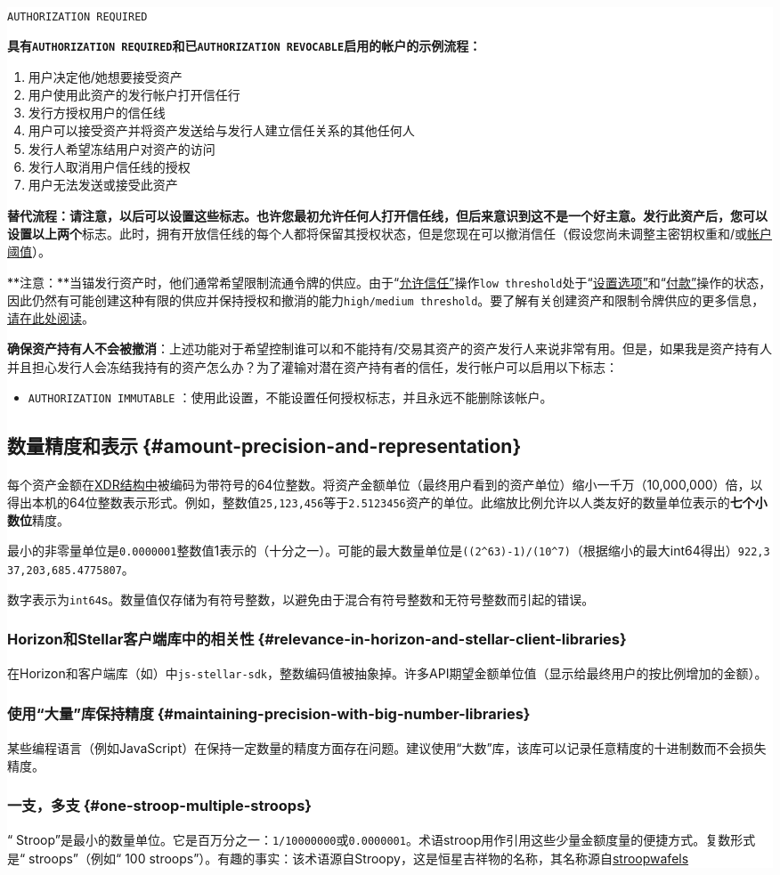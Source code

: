   `AUTHORIZATION REQUIRED`

**具有`AUTHORIZATION REQUIRED`和已`AUTHORIZATION REVOCABLE`启用的帐户的示例流程：**

1. 用户决定他/她想要接受资产
2. 用户使用此资产的发行帐户打开信任行
3. 发行方授权用户的信任线
4. 用户可以接受资产并将资产发送给与发行人建立信任关系的其他任何人
5. 发行人希望冻结用户对资产的访问
6. 发行人取消用户信任线的授权
7. 用户无法发送或接受此资产

**替代流程：**请注意，以后可以设置这些标志。也许您最初允许任何人打开信任线，但后来意识到这不是一个好主意。发行此资产后，您可以设置以上**两个**标志。此时，拥有开放信任线的每个人都将保留其授权状态，但是您现在可以撤消信任（假设您尚未调整主密钥权重和/或[帐户阈值](https://www.stellar.org/developers/guides/concepts/multi-sig.html#thresholds)）。

**注意：**当锚发行资产时，他们通常希望限制流通令牌的供应。由于“[允许信任”](https://www.stellar.org/developers/guides/concepts/list-of-operations.html#allow-trust)操作`low threshold`处于“[设置选项”](https://www.stellar.org/developers/guides/concepts/list-of-operations.html#set-options)和“[付款”](https://www.stellar.org/developers/guides/concepts/list-of-operations.html#payment)操作的状态，因此仍然有可能创建这种有限的供应并保持授权和撤消的能力`high/medium threshold`。要了解有关创建资产和限制令牌供应的更多信息，[请在此处阅读](https://www.stellar.org/developers/guides/walkthroughs/custom-assets.html#optional-transaction-a-limit-token-supply)。

**确保资产持有人不会被撤消**：上述功能对于希望控制谁可以和不能持有/交易其资产的资产发行人来说非常有用。但是，如果我是资产持有人并且担心发行人会冻结我持有的资产怎么办？为了灌输对潜在资产持有者的信任，发行帐户可以启用以下标志：

* `AUTHORIZATION IMMUTABLE`
  ：使用此设置，不能设置任何授权标志，并且永远不能删除该帐户。

## 数量精度和表示 {#amount-precision-and-representation}

每个资产金额在[XDR结构中](https://www.stellar.org/developers/guides/concepts/xdr.html)被编码为带符号的64位整数。将资产金额单位（最终用户看到的资产单位）缩小一千万（10,000,000）倍，以得出本机的64位整数表示形式。例如，整数值`25,123,456`等于`2.5123456`资产的单位。此缩放比例允许以人类友好的数量单位表示的**七个小数位**精度。

最小的非零量单位是`0.0000001`整数值1表示的（十分之一）。可能的最大数量单位是`((2^63)-1)/(10^7)`（根据缩小的最大int64得出）`922,337,203,685.4775807`。

数字表示为`int64`s。数量值仅存储为有符号整数，以避免由于混合有符号整数和无符号整数而引起的错误。

### Horizo​​n和Stellar客户端库中的相关性 {#relevance-in-horizon-and-stellar-client-libraries}

在Horizo​​n和客户端库（如）中`js-stellar-sdk`，整数编码值被抽象掉。许多API期望金额单位值（显示给最终用户的按比例增加的金额）。

### 使用“大量”库保持精度 {#maintaining-precision-with-big-number-libraries}

某些编程语言（例如JavaScript）在保持一定数量的精度方面存在问题。建议使用“大数”库，该库可以记录任意精度的十进制数而不会损失精度。

### 一支，多支 {#one-stroop-multiple-stroops}

“ Stroop”是最小的数量单位。它是百万分之一：`1/10000000`或`0.0000001`。术语stroop用作引用这些少量金额度量的便捷方式。复数形式是“ stroops”（例如“ 100 stroops”）。有趣的事实：该术语源自Stroopy，这是恒星吉祥物的名称，其名称源自[stroopwafels](https://en.wikipedia.org/wiki/Stroopwafel)

